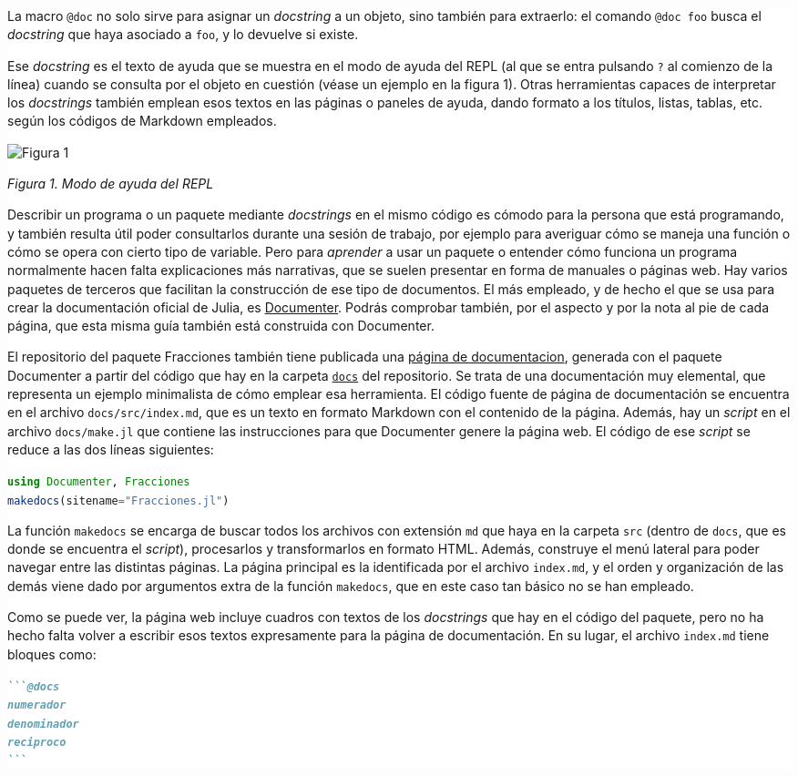 La macro `@doc` no solo sirve para asignar un *docstring* a un objeto, sino también para extraerlo: el comando `@doc foo` busca el *docstring* que haya asociado a `foo`, y lo devuelve si existe.  

Ese *docstring* es el texto de ayuda que se muestra en el modo de ayuda del REPL (al que se entra pulsando `?` al comienzo de la línea) cuando se consulta por el objeto en cuestión (véase un ejemplo en la figura 1). Otras herramientas capaces de interpretar los *docstrings* también emplean esos textos en las páginas o paneles de ayuda, dando formato a los títulos, listas, tablas, etc. según los códigos de Markdown empleados.

![Figura 1](assets/helpmode.png)

*Figura 1. Modo de ayuda del REPL*

Describir un programa o un paquete mediante *docstrings* en el mismo código es cómodo para la persona que está programando, y también resulta útil poder consultarlos durante una sesión de trabajo, por ejemplo para averiguar cómo se maneja una función o cómo se opera con cierto tipo de variable. Pero para *aprender* a usar un paquete o entender cómo funciona un programa normalmente hacen falta explicaciones más narrativas, que se suelen presentar en forma de manuales o páginas web. Hay varios paquetes de terceros que facilitan la construcción de ese tipo de documentos. El más empleado, y de hecho el que se usa para crear la documentación oficial de Julia, es [Documenter](https://juliadocs.github.io/Documenter.jl/stable/). Podrás comprobar también, por el aspecto y por la nota al pie de cada página, que esta misma guía también está construida con Documenter.

El repositorio del paquete Fracciones también tiene publicada una [página de documentacion](https://heliosdrm.github.io/Fracciones.jl), generada con el paquete Documenter a partir del código que hay en la carpeta [`docs`](https://github.com/heliosdrm/Fracciones.jl/tree/master/docs) del repositorio. Se trata de una documentación muy elemental, que representa un ejemplo minimalista de cómo emplear esa herramienta. El código fuente de página de documentación se encuentra en el archivo `docs/src/index.md`, que es un texto en formato Markdown con el contenido de la página. Además, hay un *script* en el archivo `docs/make.jl` que contiene las instrucciones para que Documenter genere la página web. El código de ese *script* se reduce a las dos líneas siguientes:

```julia
using Documenter, Fracciones
makedocs(sitename="Fracciones.jl")
``` 

La función `makedocs` se encarga de buscar todos los archivos con extensión `md` que haya en la carpeta `src` (dentro de `docs`, que es donde se encuentra el *script*), procesarlos y transformarlos en formato HTML. Además, construye el menú lateral para poder navegar entre las distintas páginas. La página principal es la identificada por el archivo `index.md`, y el orden y organización de las demás viene dado por argumentos extra de la función `makedocs`, que en este caso tan básico no se han empleado.

Como se puede ver, la página web incluye cuadros con textos de los *docstrings* que hay en el código del paquete, pero no ha hecho falta volver a escribir esos textos expresamente para la página de documentación. En su lugar, el archivo `index.md` tiene bloques como:

````md
```@docs
numerador
denominador
reciproco
```
````
